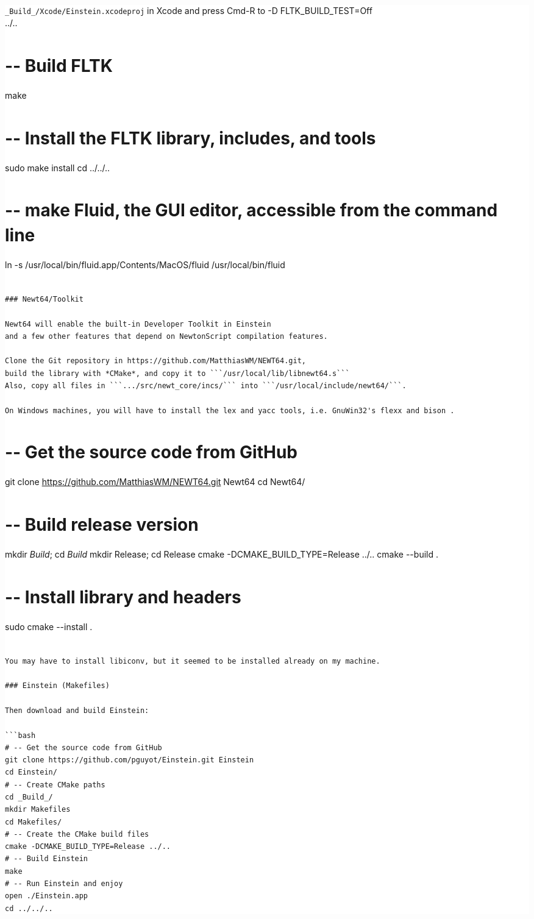 ```_Build_/Xcode/Einstein.xcodeproj``` in Xcode and press Cmd-R to
      -D FLTK_BUILD_TEST=Off \
      ../..
# -- Build FLTK
make 
# -- Install the FLTK library, includes, and tools
sudo make install
cd ../../..
# -- make Fluid, the GUI editor, accessible from the command line
ln -s /usr/local/bin/fluid.app/Contents/MacOS/fluid /usr/local/bin/fluid
```

### Newt64/Toolkit

Newt64 will enable the built-in Developer Toolkit in Einstein 
and a few other features that depend on NewtonScript compilation features.

Clone the Git repository in https://github.com/MatthiasWM/NEWT64.git, 
build the library with *CMake*, and copy it to ```/usr/local/lib/libnewt64.s```
Also, copy all files in ```.../src/newt_core/incs/``` into ```/usr/local/include/newt64/```.

On Windows machines, you will have to install the lex and yacc tools, i.e. GnuWin32's flexx and bison .

```
# -- Get the source code from GitHub
git clone https://github.com/MatthiasWM/NEWT64.git Newt64
cd Newt64/
# -- Build release version
mkdir _Build_; cd _Build_
mkdir Release; cd Release
cmake -DCMAKE_BUILD_TYPE=Release ../..
cmake --build .
# -- Install library and headers
sudo cmake --install .
```

You may have to install libiconv, but it seemed to be installed already on my machine.

### Einstein (Makefiles)

Then download and build Einstein:

```bash
# -- Get the source code from GitHub
git clone https://github.com/pguyot/Einstein.git Einstein
cd Einstein/
# -- Create CMake paths
cd _Build_/
mkdir Makefiles
cd Makefiles/
# -- Create the CMake build files
cmake -DCMAKE_BUILD_TYPE=Release ../..
# -- Build Einstein
make
# -- Run Einstein and enjoy
open ./Einstein.app
cd ../../..
```
